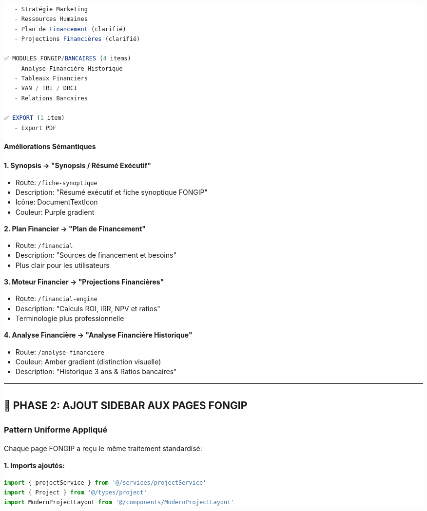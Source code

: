 ```typescript
   - Stratégie Marketing
   - Ressources Humaines
   - Plan de Financement (clarifié)
   - Projections Financières (clarifié)

✅ MODULES FONGIP/BANCAIRES (4 items)
   - Analyse Financière Historique
   - Tableaux Financiers
   - VAN / TRI / DRCI
   - Relations Bancaires

✅ EXPORT (1 item)
   - Export PDF
```

#### Améliorations Sémantiques

**1. Synopsis → "Synopsis / Résumé Exécutif"**
- Route: `/fiche-synoptique`
- Description: "Résumé exécutif et fiche synoptique FONGIP"
- Icône: DocumentTextIcon
- Couleur: Purple gradient

**2. Plan Financier → "Plan de Financement"**
- Route: `/financial`
- Description: "Sources de financement et besoins"
- Plus clair pour les utilisateurs

**3. Moteur Financier → "Projections Financières"**
- Route: `/financial-engine`
- Description: "Calculs ROI, IRR, NPV et ratios"
- Terminologie plus professionnelle

**4. Analyse Financière → "Analyse Financière Historique"**
- Route: `/analyse-financiere`
- Couleur: Amber gradient (distinction visuelle)
- Description: "Historique 3 ans & Ratios bancaires"

---

## 🎨 PHASE 2: AJOUT SIDEBAR AUX PAGES FONGIP

### Pattern Uniforme Appliqué

Chaque page FONGIP a reçu le même traitement standardisé:

**1. Imports ajoutés:**
```typescript
import { projectService } from '@/services/projectService'
import { Project } from '@/types/project'
import ModernProjectLayout from '@/components/ModernProjectLayout'
```
